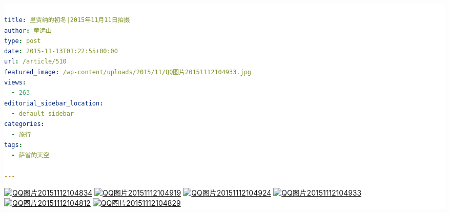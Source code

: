 ```yaml
---
title: 里贾纳的初冬|2015年11月11日拍摄
author: 童远山
type: post
date: 2015-11-13T01:22:55+00:00
url: /article/510
featured_image: /wp-content/uploads/2015/11/QQ图片20151112104933.jpg
views:
  - 263
editorial_sidebar_location:
  - default_sidebar
categories:
  - 旅行
tags:
  - 萨省的天空

---
```

[<img decoding="async" loading="lazy" class="alignnone size-full wp-image-513" src="http://52sask.com/wp-content/uploads/2015/11/QQ图片20151112104834.jpg" alt="QQ图片20151112104834" width="640" height="852" />][1] [<img decoding="async" loading="lazy" class="alignnone size-full wp-image-514" src="http://52sask.com/wp-content/uploads/2015/11/QQ图片20151112104919.jpg" alt="QQ图片20151112104919" width="640" height="852" />][2] [<img decoding="async" loading="lazy" class="alignnone size-full wp-image-515" src="http://52sask.com/wp-content/uploads/2015/11/QQ图片20151112104924.jpg" alt="QQ图片20151112104924" width="640" height="852" />][3] [<img decoding="async" loading="lazy" class="alignnone size-full wp-image-516" src="http://52sask.com/wp-content/uploads/2015/11/QQ图片20151112104933.jpg" alt="QQ图片20151112104933" width="640" height="852" />][4] [<img decoding="async" loading="lazy" class="alignnone size-full wp-image-511" src="http://52sask.com/wp-content/uploads/2015/11/QQ图片20151112104812.jpg" alt="QQ图片20151112104812" width="640" height="852" />][5] [<img decoding="async" loading="lazy" class="alignnone size-full wp-image-512" src="http://52sask.com/wp-content/uploads/2015/11/QQ图片20151112104829.jpg" alt="QQ图片20151112104829" width="640" height="852" />][6]

 [1]: http://52sask.com/wp-content/uploads/2015/11/QQ图片20151112104834.jpg
 [2]: http://52sask.com/wp-content/uploads/2015/11/QQ图片20151112104919.jpg
 [3]: http://52sask.com/wp-content/uploads/2015/11/QQ图片20151112104924.jpg
 [4]: http://52sask.com/wp-content/uploads/2015/11/QQ图片20151112104933.jpg
 [5]: http://52sask.com/wp-content/uploads/2015/11/QQ图片20151112104812.jpg
 [6]: http://52sask.com/wp-content/uploads/2015/11/QQ图片20151112104829.jpg